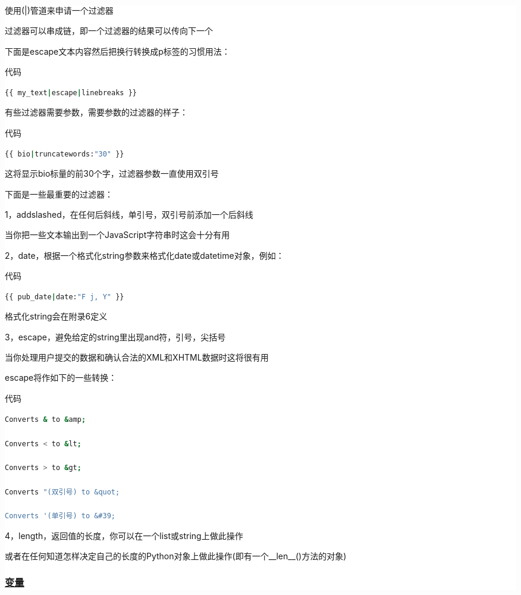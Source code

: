 使用(|)管道来申请一个过滤器

过滤器可以串成链，即一个过滤器的结果可以传向下一个

下面是escape文本内容然后把换行转换成p标签的习惯用法：

代码

```bash
{{ my_text|escape|linebreaks }}  
```

有些过滤器需要参数，需要参数的过滤器的样子：

代码

```bash
{{ bio|truncatewords:"30" }}  
```

这将显示bio标量的前30个字，过滤器参数一直使用双引号

下面是一些最重要的过滤器：

1，addslashed，在任何后斜线，单引号，双引号前添加一个后斜线

当你把一些文本输出到一个JavaScript字符串时这会十分有用

2，date，根据一个格式化string参数来格式化date或datetime对象，例如：

代码

```bash
{{ pub_date|date:"F j, Y" }}  
```

格式化string会在附录6定义

3，escape，避免给定的string里出现and符，引号，尖括号

当你处理用户提交的数据和确认合法的XML和XHTML数据时这将很有用

escape将作如下的一些转换：

代码

```bash
Converts & to &amp;   

Converts < to &lt;   

Converts > to &gt;   

Converts "(双引号) to &quot;   

Converts '(单引号) to &#39;   
```

4，length，返回值的长度，你可以在一个list或string上做此操作

或者在任何知道怎样决定自己的长度的Python对象上做此操作(即有一个__len__()方法的对象)

### [变量](#9)
